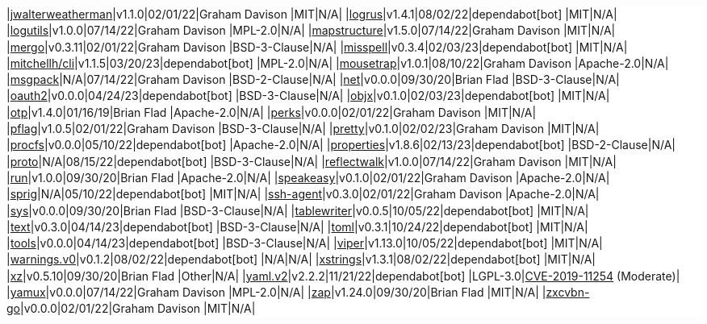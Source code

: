 |[jwalterweatherman](https://pkg.go.dev/github.com/spf13/jwalterweatherman)|v1.1.0|02/01/22|Graham Davison |MIT|N/A|
|[logrus](https://pkg.go.dev/github.com/sirupsen/logrus)|v1.4.1|08/02/22|dependabot[bot] |MIT|N/A|
|[logutils](https://pkg.go.dev/github.com/hashicorp/logutils)|v1.0.0|07/14/22|Graham Davison |MPL-2.0|N/A|
|[mapstructure](https://pkg.go.dev/github.com/mitchellh/mapstructure)|v1.5.0|07/14/22|Graham Davison |MIT|N/A|
|[mergo](https://pkg.go.dev/github.com/imdario/mergo)|v0.3.11|02/01/22|Graham Davison |BSD-3-Clause|N/A|
|[misspell](https://pkg.go.dev/github.com/client9/misspell)|v0.3.4|02/03/23|dependabot[bot] |MIT|N/A|
|[mitchellh/cli](https://pkg.go.dev/github.com/mitchellh/cli)|v1.1.5|03/20/23|dependabot[bot] |MPL-2.0|N/A|
|[mousetrap](https://pkg.go.dev/github.com/inconshreveable/mousetrap)|v1.0.1|08/10/22|Graham Davison |Apache-2.0|N/A|
|[msgpack](https://pkg.go.dev/github.com/vmihailenco/msgpack)|N/A|07/14/22|Graham Davison |BSD-2-Clause|N/A|
|[net](https://pkg.go.dev/golang.org/x/net)|v0.0.0|09/30/20|Brian Flad |BSD-3-Clause|N/A|
|[oauth2](https://pkg.go.dev/golang.org/x/oauth2)|v0.0.0|04/24/23|dependabot[bot] |BSD-3-Clause|N/A|
|[objx](https://pkg.go.dev/github.com/stretchr/objx)|v0.1.0|02/03/23|dependabot[bot] |MIT|N/A|
|[otp](https://pkg.go.dev/github.com/pquerna/otp)|v1.4.0|01/16/19|Brian Flad |Apache-2.0|N/A|
|[perks](https://pkg.go.dev/github.com/beorn7/perks)|v0.0.0|02/01/22|Graham Davison |MIT|N/A|
|[pflag](https://pkg.go.dev/github.com/spf13/pflag)|v1.0.5|02/01/22|Graham Davison |BSD-3-Clause|N/A|
|[pretty](https://pkg.go.dev/github.com/kr/pretty)|v0.1.0|02/02/23|Graham Davison |MIT|N/A|
|[procfs](https://pkg.go.dev/github.com/prometheus/procfs)|v0.0.0|05/10/22|dependabot[bot] |Apache-2.0|N/A|
|[properties](https://pkg.go.dev/github.com/magiconair/properties)|v1.8.6|02/13/23|dependabot[bot] |BSD-2-Clause|N/A|
|[proto](https://pkg.go.dev/github.com/golang/protobuf/proto)|N/A|08/15/22|dependabot[bot] |BSD-3-Clause|N/A|
|[reflectwalk](https://pkg.go.dev/github.com/mitchellh/reflectwalk)|v1.0.0|07/14/22|Graham Davison |MIT|N/A|
|[run](https://pkg.go.dev/github.com/oklog/run)|v1.0.0|09/30/20|Brian Flad |Apache-2.0|N/A|
|[speakeasy](https://pkg.go.dev/github.com/bgentry/speakeasy)|v0.1.0|02/01/22|Graham Davison |Apache-2.0|N/A|
|[sprig](https://pkg.go.dev/github.com/Masterminds/sprig)|N/A|05/10/22|dependabot[bot] |MIT|N/A|
|[ssh-agent](https://pkg.go.dev/github.com/xanzy/ssh-agent)|v0.3.0|02/01/22|Graham Davison |Apache-2.0|N/A|
|[sys](https://pkg.go.dev/golang.org/x/sys)|v0.0.0|09/30/20|Brian Flad |BSD-3-Clause|N/A|
|[tablewriter](https://pkg.go.dev/github.com/olekukonko/tablewriter)|v0.0.5|10/05/22|dependabot[bot] |MIT|N/A|
|[text](https://pkg.go.dev/golang.org/x/text)|v0.3.0|04/14/23|dependabot[bot] |BSD-3-Clause|N/A|
|[toml](https://pkg.go.dev/github.com/BurntSushi/toml)|v0.3.1|10/24/22|dependabot[bot] |MIT|N/A|
|[tools](https://pkg.go.dev/golang.org/x/tools)|v0.0.0|04/14/23|dependabot[bot] |BSD-3-Clause|N/A|
|[viper](https://pkg.go.dev/github.com/spf13/viper)|v1.13.0|10/05/22|dependabot[bot] |MIT|N/A|
|[warnings.v0](https://pkg.go.dev/gopkg.in/warnings.v0)|v0.1.2|08/02/22|dependabot[bot] |N/A|N/A|
|[xstrings](https://pkg.go.dev/github.com/huandu/xstrings)|v1.3.1|08/02/22|dependabot[bot] |MIT|N/A|
|[xz](https://pkg.go.dev/github.com/ulikunitz/xz)|v0.5.10|09/30/20|Brian Flad |Other|N/A|
|[yaml.v2](https://pkg.go.dev/gopkg.in/yaml.v2)|v2.2.2|11/21/22|dependabot[bot] |LGPL-3.0|[CVE-2019-11254](https://github.com/advisories/GHSA-wxc4-f4m6-wwqv) (Moderate)|
|[yamux](https://pkg.go.dev/github.com/hashicorp/yamux)|v0.0.0|07/14/22|Graham Davison |MPL-2.0|N/A|
|[zap](https://pkg.go.dev/go.uber.org/zap)|v1.24.0|09/30/20|Brian Flad |MIT|N/A|
|[zxcvbn-go](https://pkg.go.dev/github.com/nbutton23/zxcvbn-go)|v0.0.0|02/01/22|Graham Davison |MIT|N/A|
